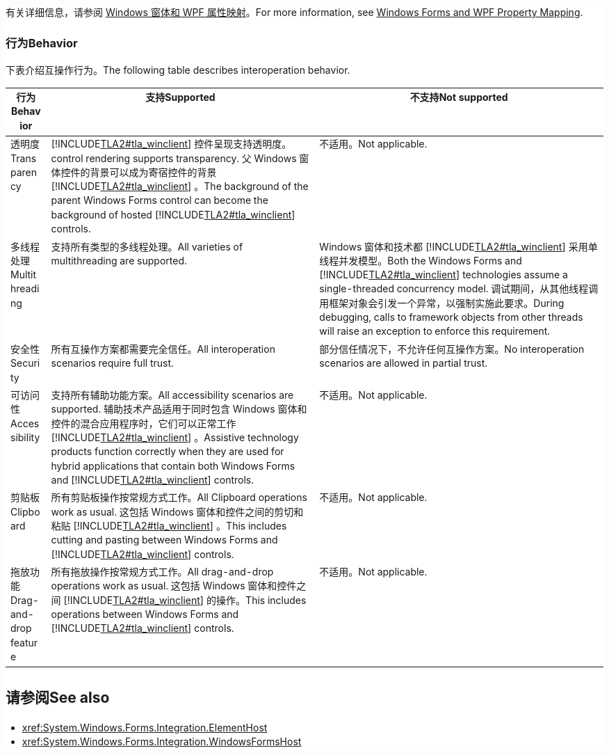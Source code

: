  <span data-ttu-id="7b3e6-232">有关详细信息，请参阅 [Windows 窗体和 WPF 属性映射](windows-forms-and-wpf-property-mapping.md)。</span><span class="sxs-lookup"><span data-stu-id="7b3e6-232">For more information, see [Windows Forms and WPF Property Mapping](windows-forms-and-wpf-property-mapping.md).</span></span>  
  
### <a name="behavior"></a><span data-ttu-id="7b3e6-233">行为</span><span class="sxs-lookup"><span data-stu-id="7b3e6-233">Behavior</span></span>  
 <span data-ttu-id="7b3e6-234">下表介绍互操作行为。</span><span class="sxs-lookup"><span data-stu-id="7b3e6-234">The following table describes interoperation behavior.</span></span>  
  
|<span data-ttu-id="7b3e6-235">行为</span><span class="sxs-lookup"><span data-stu-id="7b3e6-235">Behavior</span></span>|<span data-ttu-id="7b3e6-236">支持</span><span class="sxs-lookup"><span data-stu-id="7b3e6-236">Supported</span></span>|<span data-ttu-id="7b3e6-237">不支持</span><span class="sxs-lookup"><span data-stu-id="7b3e6-237">Not supported</span></span>|  
|--------------|---------------|-------------------|  
|<span data-ttu-id="7b3e6-238">透明度</span><span class="sxs-lookup"><span data-stu-id="7b3e6-238">Transparency</span></span>|[!INCLUDE[TLA2#tla_winclient](../../../includes/tla2sharptla-winclient-md.md)] <span data-ttu-id="7b3e6-239">控件呈现支持透明度。</span><span class="sxs-lookup"><span data-stu-id="7b3e6-239">control rendering supports transparency.</span></span> <span data-ttu-id="7b3e6-240">父 Windows 窗体控件的背景可以成为寄宿控件的背景 [!INCLUDE[TLA2#tla_winclient](../../../includes/tla2sharptla-winclient-md.md)] 。</span><span class="sxs-lookup"><span data-stu-id="7b3e6-240">The background of the parent Windows Forms control can become the background of hosted [!INCLUDE[TLA2#tla_winclient](../../../includes/tla2sharptla-winclient-md.md)] controls.</span></span>|<span data-ttu-id="7b3e6-241">不适用。</span><span class="sxs-lookup"><span data-stu-id="7b3e6-241">Not applicable.</span></span>|  
|<span data-ttu-id="7b3e6-242">多线程处理</span><span class="sxs-lookup"><span data-stu-id="7b3e6-242">Multithreading</span></span>|<span data-ttu-id="7b3e6-243">支持所有类型的多线程处理。</span><span class="sxs-lookup"><span data-stu-id="7b3e6-243">All varieties of multithreading are supported.</span></span>|<span data-ttu-id="7b3e6-244">Windows 窗体和技术都 [!INCLUDE[TLA2#tla_winclient](../../../includes/tla2sharptla-winclient-md.md)] 采用单线程并发模型。</span><span class="sxs-lookup"><span data-stu-id="7b3e6-244">Both the Windows Forms and [!INCLUDE[TLA2#tla_winclient](../../../includes/tla2sharptla-winclient-md.md)] technologies assume a single-threaded concurrency model.</span></span> <span data-ttu-id="7b3e6-245">调试期间，从其他线程调用框架对象会引发一个异常，以强制实施此要求。</span><span class="sxs-lookup"><span data-stu-id="7b3e6-245">During debugging, calls to framework objects from other threads will raise an exception to enforce this requirement.</span></span>|  
|<span data-ttu-id="7b3e6-246">安全性</span><span class="sxs-lookup"><span data-stu-id="7b3e6-246">Security</span></span>|<span data-ttu-id="7b3e6-247">所有互操作方案都需要完全信任。</span><span class="sxs-lookup"><span data-stu-id="7b3e6-247">All interoperation scenarios require full trust.</span></span>|<span data-ttu-id="7b3e6-248">部分信任情况下，不允许任何互操作方案。</span><span class="sxs-lookup"><span data-stu-id="7b3e6-248">No interoperation scenarios are allowed in partial trust.</span></span>|  
|<span data-ttu-id="7b3e6-249">可访问性</span><span class="sxs-lookup"><span data-stu-id="7b3e6-249">Accessibility</span></span>|<span data-ttu-id="7b3e6-250">支持所有辅助功能方案。</span><span class="sxs-lookup"><span data-stu-id="7b3e6-250">All accessibility scenarios are supported.</span></span> <span data-ttu-id="7b3e6-251">辅助技术产品适用于同时包含 Windows 窗体和控件的混合应用程序时，它们可以正常工作 [!INCLUDE[TLA2#tla_winclient](../../../includes/tla2sharptla-winclient-md.md)] 。</span><span class="sxs-lookup"><span data-stu-id="7b3e6-251">Assistive technology products function correctly when they are used for hybrid applications that contain both Windows Forms and [!INCLUDE[TLA2#tla_winclient](../../../includes/tla2sharptla-winclient-md.md)] controls.</span></span>|<span data-ttu-id="7b3e6-252">不适用。</span><span class="sxs-lookup"><span data-stu-id="7b3e6-252">Not applicable.</span></span>|  
|<span data-ttu-id="7b3e6-253">剪贴板</span><span class="sxs-lookup"><span data-stu-id="7b3e6-253">Clipboard</span></span>|<span data-ttu-id="7b3e6-254">所有剪贴板操作按常规方式工作。</span><span class="sxs-lookup"><span data-stu-id="7b3e6-254">All Clipboard operations work as usual.</span></span> <span data-ttu-id="7b3e6-255">这包括 Windows 窗体和控件之间的剪切和粘贴 [!INCLUDE[TLA2#tla_winclient](../../../includes/tla2sharptla-winclient-md.md)] 。</span><span class="sxs-lookup"><span data-stu-id="7b3e6-255">This includes cutting and pasting between Windows Forms and [!INCLUDE[TLA2#tla_winclient](../../../includes/tla2sharptla-winclient-md.md)] controls.</span></span>|<span data-ttu-id="7b3e6-256">不适用。</span><span class="sxs-lookup"><span data-stu-id="7b3e6-256">Not applicable.</span></span>|  
|<span data-ttu-id="7b3e6-257">拖放功能</span><span class="sxs-lookup"><span data-stu-id="7b3e6-257">Drag-and-drop feature</span></span>|<span data-ttu-id="7b3e6-258">所有拖放操作按常规方式工作。</span><span class="sxs-lookup"><span data-stu-id="7b3e6-258">All drag-and-drop operations work as usual.</span></span> <span data-ttu-id="7b3e6-259">这包括 Windows 窗体和控件之间 [!INCLUDE[TLA2#tla_winclient](../../../includes/tla2sharptla-winclient-md.md)] 的操作。</span><span class="sxs-lookup"><span data-stu-id="7b3e6-259">This includes operations between Windows Forms and [!INCLUDE[TLA2#tla_winclient](../../../includes/tla2sharptla-winclient-md.md)] controls.</span></span>|<span data-ttu-id="7b3e6-260">不适用。</span><span class="sxs-lookup"><span data-stu-id="7b3e6-260">Not applicable.</span></span>|  
  
## <a name="see-also"></a><span data-ttu-id="7b3e6-261">请参阅</span><span class="sxs-lookup"><span data-stu-id="7b3e6-261">See also</span></span>

- <xref:System.Windows.Forms.Integration.ElementHost>
- <xref:System.Windows.Forms.Integration.WindowsFormsHost>